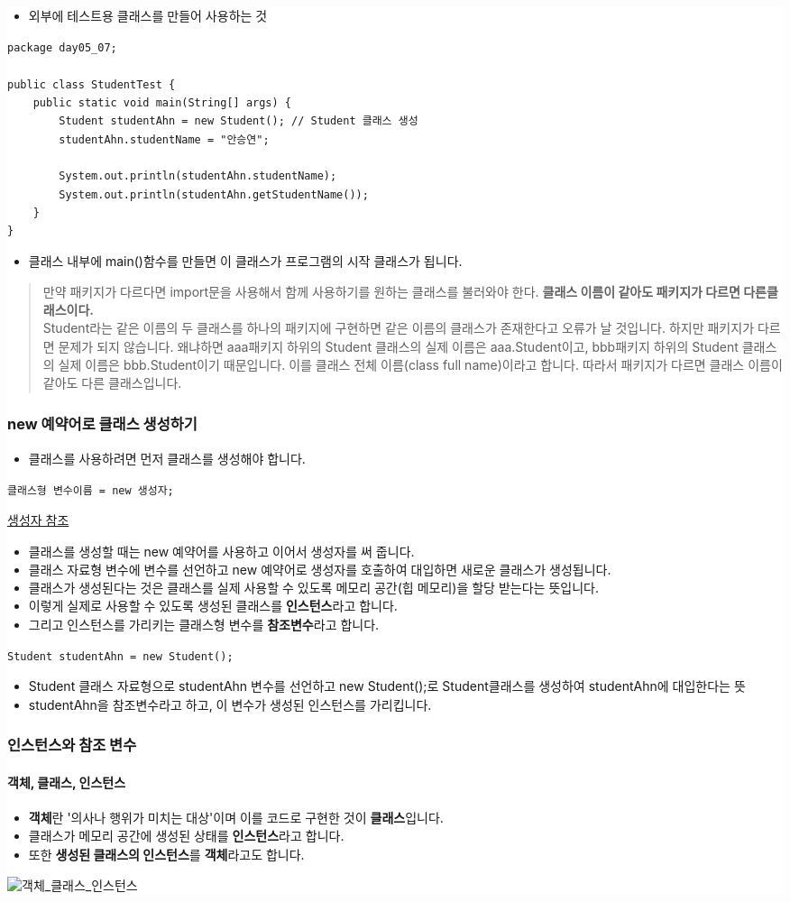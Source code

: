 - 외부에 테스트용 클래스를 만들어 사용하는 것
```
package day05_07;

public class StudentTest {
	public static void main(String[] args) {
		Student studentAhn = new Student(); // Student 클래스 생성
		studentAhn.studentName = "안승연";
		
		System.out.println(studentAhn.studentName);
		System.out.println(studentAhn.getStudentName());
	}
}
```

- 클래스 내부에 main()함수를 만들면 이 클래스가 프로그램의 시작 클래스가 됩니다.


>만약 패키지가 다르다면  import문을 사용해서 함께 사용하기를 원하는 클래스를 불러와야 한다.
>**클래스 이름이 같아도 패키지가 다르면 다른클래스이다.**<br>
Student라는 같은 이름의 두 클래스를 하나의 패키지에 구현하면 같은 이름의 클래스가 존재한다고 오류가 날 것입니다. 하지만 패키지가 다르면 문제가 되지 않습니다. 왜냐하면 aaa패키지 하위의  Student 클래스의 실제 이름은 aaa.Student이고, bbb패키지 하위의 Student 클래스의 실제 이름은 bbb.Student이기 때문입니다. 이를 클래스 전체 이름(class full name)이라고 합니다. 따라서 패키지가 다르면 클래스 이름이 같아도 다른 클래스입니다.

### new 예약어로 클래스 생성하기
- 클래스를 사용하려면 먼저 클래스를 생성해야 합니다.
```
클래스형 변수이름 = new 생성자;
```
[생성자 참조](https://github.com/yonggyo1125/curriculum300H/tree/main/1.JAVA(84%EC%8B%9C%EA%B0%84)/5~7%EC%9D%BC%EC%B0%A8(9h)%20-%20%EA%B0%9D%EC%B2%B4%EC%A7%80%ED%96%A5%20%ED%94%84%EB%A1%9C%EA%B7%B8%EB%9E%98%EB%B0%8D1#%EC%83%9D%EC%84%B1%EC%9E%90)

- 클래스를 생성할 때는 new 예약어를 사용하고 이어서 생성자를 써 줍니다.
- 클래스 자료형 변수에 변수를 선언하고 new 예약어로 생성자를 호출하여 대입하면 새로운 클래스가 생성됩니다.
- 클래스가 생성된다는 것은 클래스를 실제 사용할 수 있도록 메모리 공간(힙 메모리)을 할당 받는다는 뜻입니다.
- 이렇게 실제로 사용할 수 있도록 생성된 클래스를 **인스턴스**라고 합니다.
- 그리고 인스턴스를 가리키는 클래스형 변수를 **참조변수**라고 합니다.

```
Student studentAhn = new Student();
```
- Student 클래스 자료형으로 studentAhn 변수를 선언하고 new Student();로 Student클래스를 생성하여 studentAhn에 대입한다는 뜻
- studentAhn을 참조변수라고 하고, 이 변수가 생성된 인스턴스를 가리킵니다.

### 인스턴스와 참조 변수
#### 객체, 클래스, 인스턴스
- **객체**란 '의사나 행위가 미치는 대상'이며 이를 코드로 구현한 것이 **클래스**입니다.
- 클래스가 메모리 공간에 생성된 상태를 **인스턴스**라고 합니다.
- 또한 **생성된 클래스의 인스턴스**를 **객체**라고도 합니다.

![객체_클래스_인스턴스](https://raw.githubusercontent.com/yonggyo1125/curriculum300H/main/1.JAVA(84%EC%8B%9C%EA%B0%84)/5~7%EC%9D%BC%EC%B0%A8(9h)%20-%20%EA%B0%9D%EC%B2%B4%EC%A7%80%ED%96%A5%20%ED%94%84%EB%A1%9C%EA%B7%B8%EB%9E%98%EB%B0%8D1/images/%EA%B0%9D%EC%B2%B4_%ED%81%B4%EB%9E%98%EC%8A%A4_%EC%9D%B8%EC%8A%A4%ED%84%B4%EC%8A%A4.png)

